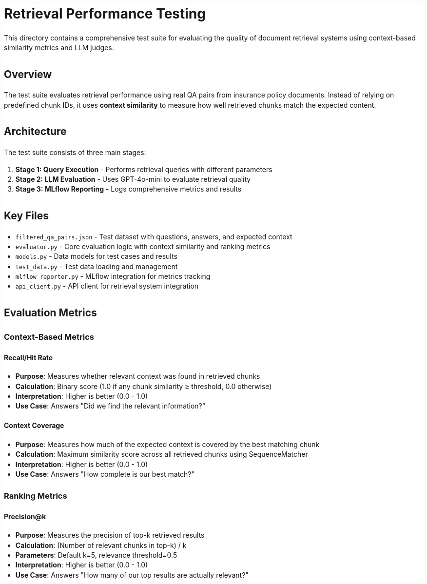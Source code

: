 # Retrieval Performance Testing

This directory contains a comprehensive test suite for evaluating the quality of document retrieval systems using context-based similarity metrics and LLM judges.

## Overview

The test suite evaluates retrieval performance using real QA pairs from insurance policy documents. Instead of relying on predefined chunk IDs, it uses **context similarity** to measure how well retrieved chunks match the expected content.

## Architecture

The test suite consists of three main stages:

1. **Stage 1: Query Execution** - Performs retrieval queries with different parameters
2. **Stage 2: LLM Evaluation** - Uses GPT-4o-mini to evaluate retrieval quality
3. **Stage 3: MLflow Reporting** - Logs comprehensive metrics and results

## Key Files

- `filtered_qa_pairs.json` - Test dataset with questions, answers, and expected context
- `evaluator.py` - Core evaluation logic with context similarity and ranking metrics
- `models.py` - Data models for test cases and results
- `test_data.py` - Test data loading and management
- `mlflow_reporter.py` - MLflow integration for metrics tracking
- `api_client.py` - API client for retrieval system integration

## Evaluation Metrics

### Context-Based Metrics

#### Recall/Hit Rate
- **Purpose**: Measures whether relevant context was found in retrieved chunks
- **Calculation**: Binary score (1.0 if any chunk similarity ≥ threshold, 0.0 otherwise)
- **Interpretation**: Higher is better (0.0 - 1.0)
- **Use Case**: Answers "Did we find the relevant information?"

#### Context Coverage
- **Purpose**: Measures how much of the expected context is covered by the best matching chunk
- **Calculation**: Maximum similarity score across all retrieved chunks using SequenceMatcher
- **Interpretation**: Higher is better (0.0 - 1.0)
- **Use Case**: Answers "How complete is our best match?"

### Ranking Metrics

#### Precision@k
- **Purpose**: Measures the precision of top-k retrieved results
- **Calculation**: (Number of relevant chunks in top-k) / k
- **Parameters**: Default k=5, relevance threshold=0.5
- **Interpretation**: Higher is better (0.0 - 1.0)
- **Use Case**: Answers "How many of our top results are actually relevant?"
